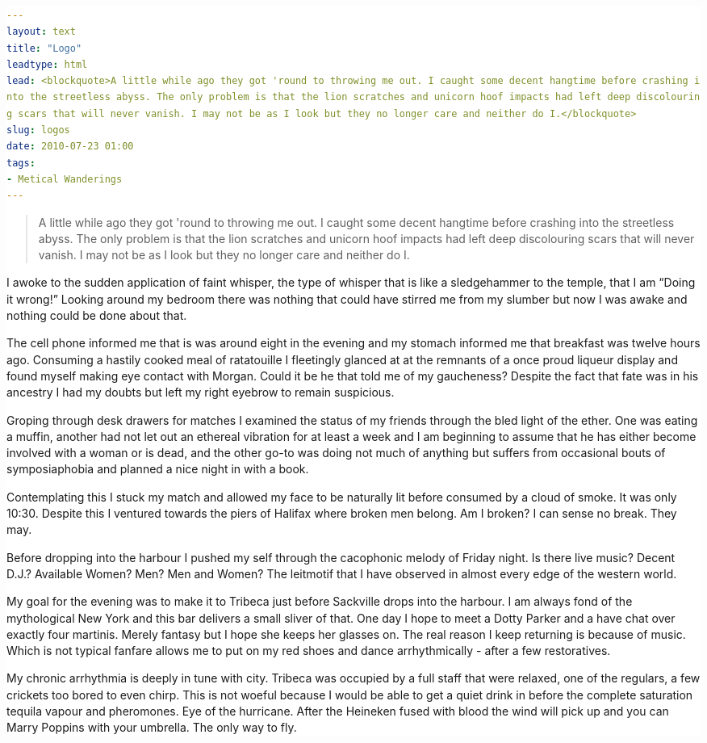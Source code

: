 ```yaml
---
layout: text
title: "Logo"
leadtype: html
lead: <blockquote>A little while ago they got 'round to throwing me out. I caught some decent hangtime before crashing into the streetless abyss. The only problem is that the lion scratches and unicorn hoof impacts had left deep discolouring scars that will never vanish. I may not be as I look but they no longer care and neither do I.</blockquote>
slug: logos
date: 2010-07-23 01:00
tags:
- Metical Wanderings
---
```

>A little while ago they got 'round to throwing me out. I caught some decent hangtime before crashing into the streetless abyss. The only problem is that the lion scratches and unicorn hoof impacts had left deep discolouring scars that will never vanish. I may not be as I look but they no longer care and neither do I.

I awoke to the sudden application of faint whisper, the type of whisper that is like a sledgehammer to the temple, that I am “Doing it wrong!” Looking around my bedroom there was nothing that could have stirred me from my slumber but now I was awake and nothing could be done about that.

The cell phone informed me that is was around eight in the evening and my stomach informed me that breakfast was twelve hours ago. Consuming a hastily cooked meal of ratatouille I fleetingly glanced at at the remnants of a once proud liqueur display and found myself making eye contact with Morgan. Could it be he that told me of my gaucheness? Despite the fact that fate was in his ancestry I had my doubts but left my right eyebrow to remain suspicious.

Groping through desk drawers for matches I examined the status of my friends through the bled light of the ether. One was eating a muffin, another had not let out an ethereal vibration for at least a week and I am beginning to assume that he has either become involved with a woman or is dead, and the other go-to was doing not much of anything but suffers from occasional bouts of symposiaphobia and planned a nice night in with a book.

Contemplating this I stuck my match and allowed my face to be naturally lit before consumed by a cloud of smoke. It was only 10:30. Despite this I ventured towards the piers of Halifax where broken men belong. Am I broken? I can sense no break. They may.

Before dropping into the harbour I pushed my self through the cacophonic melody of Friday night. Is there live music? Decent D.J.? Available Women? Men? Men and Women? The leitmotif that I have observed in almost every edge of the western world.

My goal for the evening was to make it to Tribeca just before Sackville drops into the harbour. I am always fond of the mythological New York and this bar delivers a small sliver of that. One day I hope to meet a Dotty Parker and a have chat over exactly four martinis. Merely fantasy but I hope she keeps her glasses on. The real reason I keep returning is because of music. Which is not typical fanfare allows me to put on my red shoes and dance arrhythmically - after a few restoratives.

My chronic arrhythmia is deeply in tune with city. Tribeca was occupied by a full staff that were relaxed, one of the regulars, a few crickets too bored to even chirp. This is not woeful because I would be able to get a quiet drink in before the complete saturation tequila vapour and pheromones. Eye of the hurricane. After the Heineken fused with blood the wind will pick up and you can Marry Poppins with your umbrella. The only way to fly.
